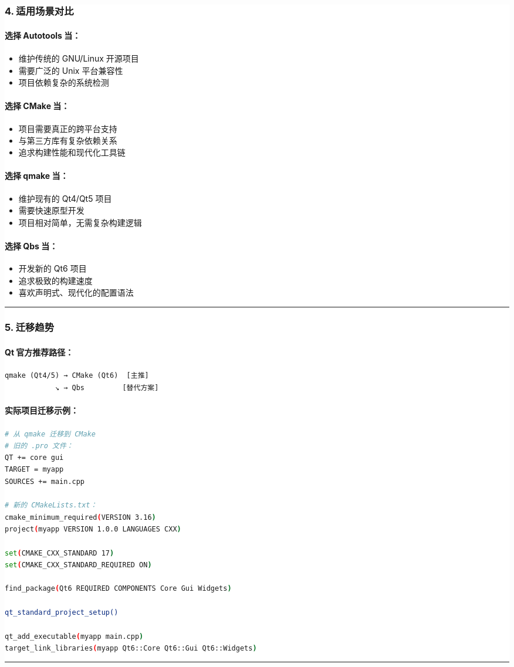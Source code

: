 
### **4. 适用场景对比**

#### **选择 Autotools 当：**
- 维护传统的 GNU/Linux 开源项目
- 需要广泛的 Unix 平台兼容性
- 项目依赖复杂的系统检测

#### **选择 CMake 当：**
- 项目需要真正的跨平台支持
- 与第三方库有复杂依赖关系
- 追求构建性能和现代化工具链

#### **选择 qmake 当：**
- 维护现有的 Qt4/Qt5 项目
- 需要快速原型开发
- 项目相对简单，无需复杂构建逻辑

#### **选择 Qbs 当：**
- 开发新的 Qt6 项目
- 追求极致的构建速度
- 喜欢声明式、现代化的配置语法

---

### **5. 迁移趋势**

#### **Qt 官方推荐路径：**
```
qmake (Qt4/5) → CMake (Qt6)  [主推]
            ↘ → Qbs         [替代方案]
```

#### **实际项目迁移示例：**
```bash
# 从 qmake 迁移到 CMake
# 旧的 .pro 文件：
QT += core gui
TARGET = myapp
SOURCES += main.cpp

# 新的 CMakeLists.txt：
cmake_minimum_required(VERSION 3.16)
project(myapp VERSION 1.0.0 LANGUAGES CXX)

set(CMAKE_CXX_STANDARD 17)
set(CMAKE_CXX_STANDARD_REQUIRED ON)

find_package(Qt6 REQUIRED COMPONENTS Core Gui Widgets)

qt_standard_project_setup()

qt_add_executable(myapp main.cpp)
target_link_libraries(myapp Qt6::Core Qt6::Gui Qt6::Widgets)
```

---